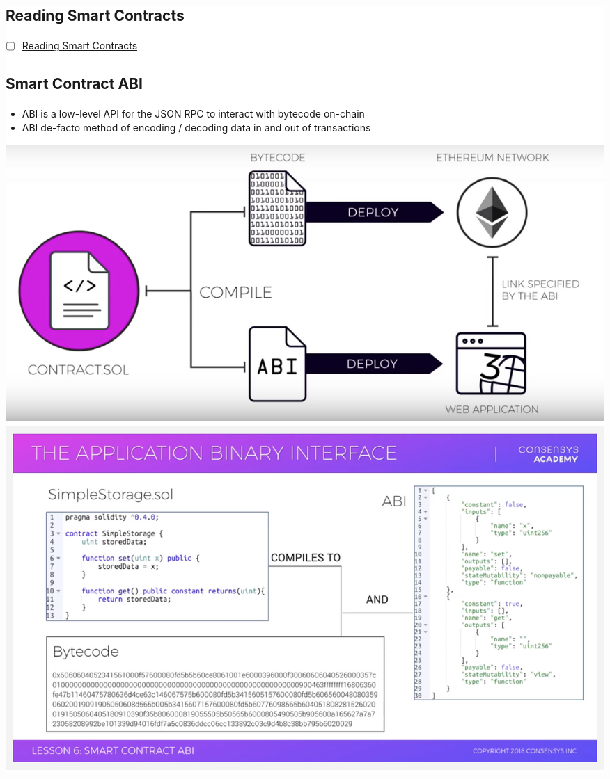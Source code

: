 ## Reading Smart Contracts

- [ ] [Reading Smart Contracts](https://sunnya97.gitbooks.io/a-beginner-s-guide-to-ethereum-and-dapp-developme/basic-practice-reading-contracts.html)

## Smart Contract ABI

- ABI is a low-level API for the JSON RPC to interact with bytecode on-chain
- ABI de-facto method of encoding / decoding data in and out of transactions

![](images/2019-05-31-18-30-13.png)
![](images/2019-05-31-18-34-01.png)

